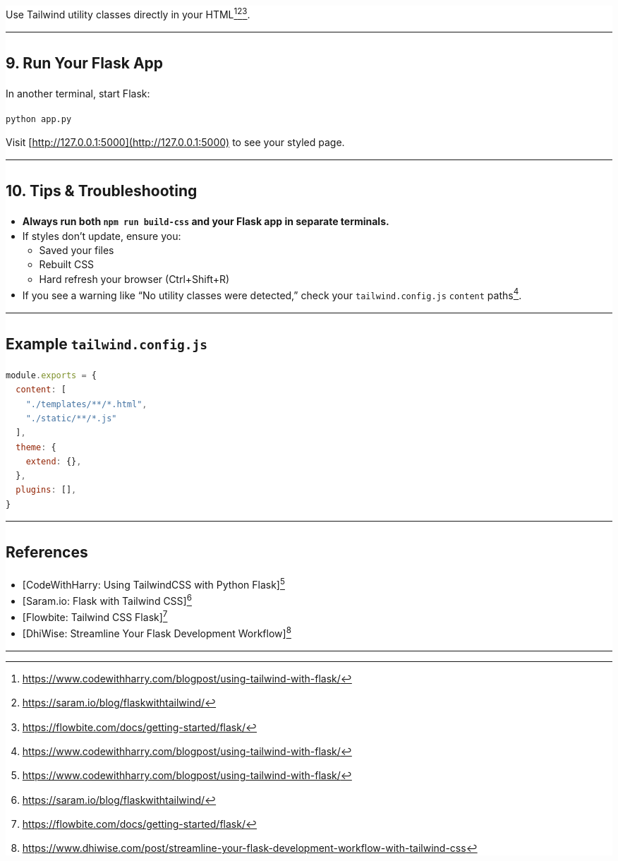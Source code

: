 Use Tailwind utility classes directly in your HTML[^2][^5][^1].

---

## **9. Run Your Flask App**

In another terminal, start Flask:

```bash
python app.py
```

Visit [http://127.0.0.1:5000](http://127.0.0.1:5000) to see your styled page.

---

## **10. Tips \& Troubleshooting**

- **Always run both `npm run build-css` and your Flask app in separate terminals.**
- If styles don’t update, ensure you:
    - Saved your files
    - Rebuilt CSS
    - Hard refresh your browser (Ctrl+Shift+R)
- If you see a warning like “No utility classes were detected,” check your `tailwind.config.js` `content` paths[^2].

---

## **Example `tailwind.config.js`**

```js
module.exports = {
  content: [
    "./templates/**/*.html",
    "./static/**/*.js"
  ],
  theme: {
    extend: {},
  },
  plugins: [],
}
```


---

## **References**

- [CodeWithHarry: Using TailwindCSS with Python Flask][^2]
- [Saram.io: Flask with Tailwind CSS][^5]
- [Flowbite: Tailwind CSS Flask][^1]
- [DhiWise: Streamline Your Flask Development Workflow][^6]

---


[^1]: https://flowbite.com/docs/getting-started/flask/
[^2]: https://www.codewithharry.com/blogpost/using-tailwind-with-flask/
[^3]: https://stackoverflow.com/questions/71701656/is-it-possible-to-use-tailwind-css-in-my-flask-app
[^4]: https://www.material-tailwind.com/docs/html/guide/flask
[^5]: https://saram.io/blog/flaskwithtailwind/
[^6]: https://www.dhiwise.com/post/streamline-your-flask-development-workflow-with-tailwind-css
[^7]: https://www.linkedin.com/pulse/how-integrate-tailwindcss-flask-sayanjit-das-gri8c
[^8]: https://dev.to/bogusdeck/setup-for-flask-with-tailwind-project-420e
